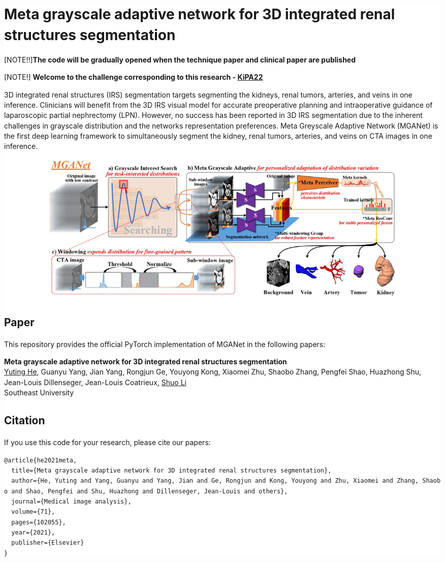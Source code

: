# Meta grayscale adaptive network for 3D integrated renal structures segmentation

[NOTE!!]**The code will be gradually opened when the technique paper and clinical paper are published**

[NOTE!] **Welcome to the challenge corresponding to this research - [KiPA22](https://kipa22.grand-challenge.org/)**

3D integrated renal structures (IRS) segmentation targets segmenting the kidneys, renal tumors, arteries, and veins in one inference. Clinicians will benefit from the 3D IRS visual model for accurate preoperative planning and intraoperative guidance of laparoscopic partial nephrectomy (LPN). However, no success has been reported in 3D IRS segmentation due to the inherent challenges in grayscale distribution and the networks representation preferences. Meta Greyscale Adaptive Network (MGANet) is the first deep learning framework to simultaneously segment the kidney, renal tumors, arteries, and veins on CTA images in one inference.

<p align="center"><img width="80%" src="fig/fig.png" /></p>

## Paper
This repository provides the official PyTorch implementation of MGANet in the following papers:

**Meta grayscale adaptive network for 3D integrated renal structures segmentation**<br/> 
[Yuting He](https://yutinghe-list.github.io/), Guanyu Yang, Jian Yang, Rongjun Ge, Youyong Kong, Xiaomei Zhu, Shaobo Zhang, Pengfei Shao, Huazhong Shu, Jean-Louis Dillenseger, Jean-Louis Coatrieux, [Shuo Li](http://www.digitalimaginggroup.ca/members/shuo.php)<br/>
Southeast University <br/>

## Citation
If you use this code for your research, please cite our papers:
```
@article{he2021meta,
  title={Meta grayscale adaptive network for 3D integrated renal structures segmentation},
  author={He, Yuting and Yang, Guanyu and Yang, Jian and Ge, Rongjun and Kong, Youyong and Zhu, Xiaomei and Zhang, Shaobo and Shao, Pengfei and Shu, Huazhong and Dillenseger, Jean-Louis and others},
  journal={Medical image analysis},
  volume={71},
  pages={102055},
  year={2021},
  publisher={Elsevier}
}
```
